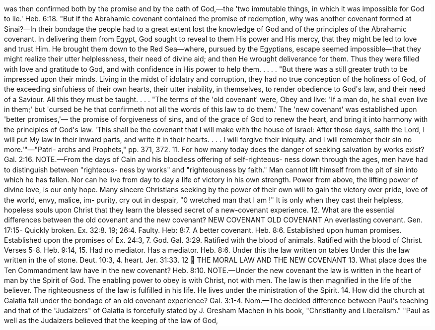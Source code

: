 was then confirmed both by the promise and by the oath of God,—the 'two
immutable things, in which it was impossible for God to lie.' Heb. 6:18.
    "But if the Abrahamic covenant contained the promise of redemption, why
was another covenant formed at Sinai?—In their bondage the people had to
a great extent lost the knowledge of God and of the principles of the Abrahamic
covenant. In delivering them from Egypt, God sought to reveal to them His
power and His mercy, that they might be led to love and trust Him. He brought
them down to the Red Sea—where, pursued by the Egyptians, escape seemed
impossible—that they might realize their utter helplessness, their need of divine
aid; and then He wrought deliverance for them. Thus they were filled with
love and gratitude to God, and with confidence in His power to help them. . . .
  . "But there was a still greater truth to be impressed upon their minds.
Living in the midst of idolatry and corruption, they had no true conception of
the holiness of God, of the exceeding sinfuhiess of their own hearts, their utter
inability, in themselves, to render obedience to God's law, and their need of a
Saviour. All this they must be taught. . . .
    "The terms of the 'old covenant' were, Obey and live: 'If a man do, he shall
even live in them;' but 'cursed be he that confirmeth not all the words of this
law to do them.' The 'new covenant' was established upon 'better promises,'—
the promise of forgiveness of sins, and of the grace of God to renew the heart,
and bring it into harmony with the principles of God's law. 'This shall be the
covenant that I will make with the house of Israel: After those days, saith the
Lord, I will put My law in their inward parts, and write it in their hearts. . . .
I will forgive their iniquity. and I will remember their sin no more.'"—"Patri-
archs and Prophets," pp. 371, 372.
     11. For how many today does the danger of seeking salvation by
works exist? Gal. 2:16.
     NOTE.—From the days of Cain and his bloodless offering of self-righteous-
ness down through the ages, men have had to distinguish between "righteous-
ness by works" and "righteousness by faith." Man cannot lift himself from the
pit of sin into which he has fallen. Nor can he live from day to day a life of
 victory in his own strength. Power from above, the lifting power of divine love,
is our only hope. Many sincere Christians seeking by the power of their
own will to gain the victory over pride, love of the world, envy, malice, im-
purity, cry out in despair, "0 wretched man that I am !" It is only when they
cast their helpless, hopeless souls upon Christ that they learn the blessed secret
of a new-covenant experience.
   12. What are the essential differences between the old covenant and
the new covenant?
          NEW COVENANT                           OLD COVENANT
An everlasting covenant. Gen. 17:15- Quickly broken. Ex. 32:8.
  19; 26:4.                           Faulty. Heb: 8:7.
A better covenant. Heb. 8:6.          Established upon human promises.
Established upon the promises of        Ex. 24:3, 7.
  God. Gal. 3:29.                     Ratified with the blood of animals.
Ratified with the blood of Christ.      Verses 5-8.
  Heb. 9:14, 15.                      Had no mediator.
Has a mediator. Heb. 8:6.             Under this the law written on tables
Under this the law written in the       of stone. Deut. 10:3, 4.
  heart. Jer. 31:33.
                                       12
             THE MORAL LAW AND THE NEW COVENANT
    13. What place does the Ten Commandment law have in the new
covenant? Heb. 8:10.
    NOTE.—Under the new covenant the law is written in the heart of man by
the Spirit of God. The enabling power to obey is with Christ, not with men.
The law is then magnified in the life of the believer. The righteousness of the
law is fulfilled in his life. He lives under the ministration of the Spirit.
    14. How did the church at Galatia fall under the bondage of an old
covenant experience? Gal. 3:1-4.
    Nom.—The decided difference between Paul's teaching and that of the
"Judaizers" of Galatia is forcefully stated by J. Gresham Machen in his book,
"Christianity and Liberalism."
    "Paul as well as the Judaizers believed that the keeping of the law of God,
